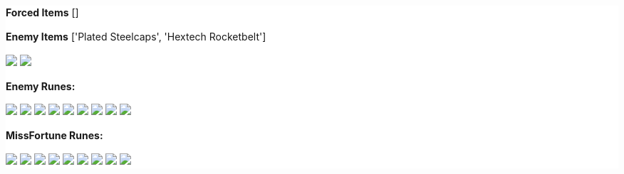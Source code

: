 
**Forced Items** []








**Enemy Items** ['Plated Steelcaps', 'Hextech Rocketbelt']





![](/item/3047.png)
![](/item/3152.png)



**Enemy Runes:**





![](/Styles/Precision/Conqueror/Conqueror.png)
![](/Styles/Precision/Triumph.png)
![](/Styles/Precision/LegendTenacity/LegendTenacity.png)
![](/Styles/Sorcery/LastStand/LastStand.png)
![](/Styles/Resolve/Conditioning/Conditioning.png)
![](/Styles/Resolve/Revitalize/Revitalize.png)
![](/StatMods/StatModsAdaptiveForceIcon.png)
![](/StatMods/StatModsAdaptiveForceIcon.png)
![](/StatMods/StatModsArmorIcon.png)



**MissFortune Runes:**


![](/Styles/Precision/PressTheAttack/PressTheAttack.png)
![](/Styles/Precision/Overheal.png)
![](/Styles/Precision/LegendAlacrity/LegendAlacrity.png)
![](/Styles/Precision/CoupDeGrace/CoupDeGrace.png)
![](/Styles/Sorcery/AbsoluteFocus/AbsoluteFocus.png)
![](/Styles/Sorcery/GatheringStorm/GatheringStorm.png)
![](/StatMods/StatModsAdaptiveForceIcon.png)
![](/StatMods/StatModsAdaptiveForceIcon.png)
![](/StatMods/StatModsArmorIcon.png)
